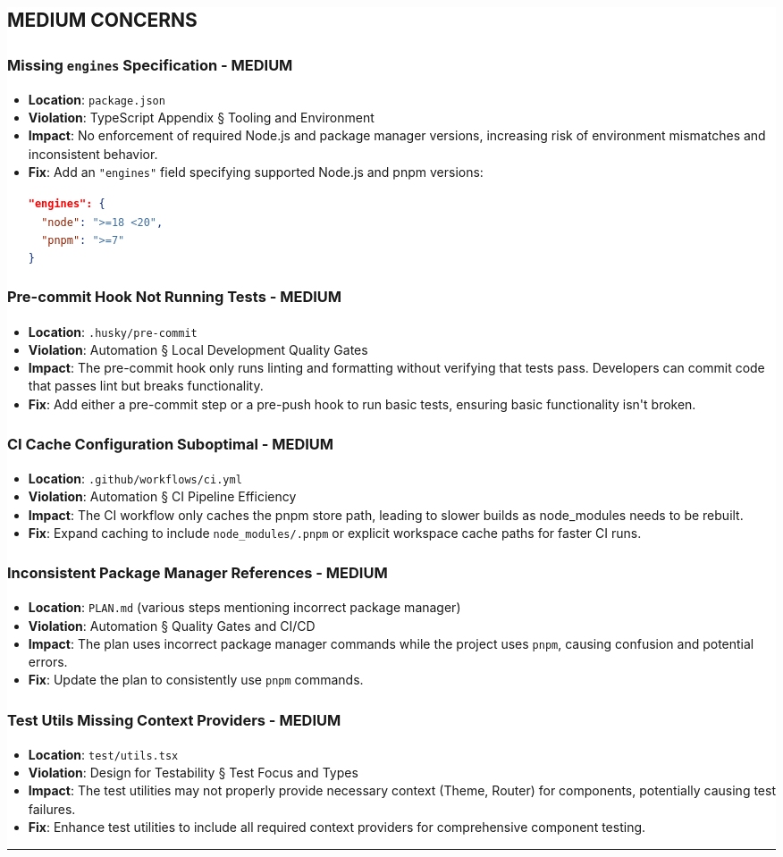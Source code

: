 
## MEDIUM CONCERNS

### Missing `engines` Specification - MEDIUM

- **Location**: `package.json`
- **Violation**: TypeScript Appendix § Tooling and Environment
- **Impact**: No enforcement of required Node.js and package manager versions, increasing risk of environment mismatches and inconsistent behavior.
- **Fix**: Add an `"engines"` field specifying supported Node.js and pnpm versions:
  ```json
  "engines": {
    "node": ">=18 <20",
    "pnpm": ">=7"
  }
  ```

### Pre-commit Hook Not Running Tests - MEDIUM

- **Location**: `.husky/pre-commit`
- **Violation**: Automation § Local Development Quality Gates
- **Impact**: The pre-commit hook only runs linting and formatting without verifying that tests pass. Developers can commit code that passes lint but breaks functionality.
- **Fix**: Add either a pre-commit step or a pre-push hook to run basic tests, ensuring basic functionality isn't broken.

### CI Cache Configuration Suboptimal - MEDIUM

- **Location**: `.github/workflows/ci.yml`
- **Violation**: Automation § CI Pipeline Efficiency
- **Impact**: The CI workflow only caches the pnpm store path, leading to slower builds as node_modules needs to be rebuilt.
- **Fix**: Expand caching to include `node_modules/.pnpm` or explicit workspace cache paths for faster CI runs.

### Inconsistent Package Manager References - MEDIUM

- **Location**: `PLAN.md` (various steps mentioning incorrect package manager)
- **Violation**: Automation § Quality Gates and CI/CD
- **Impact**: The plan uses incorrect package manager commands while the project uses `pnpm`, causing confusion and potential errors.
- **Fix**: Update the plan to consistently use `pnpm` commands.

### Test Utils Missing Context Providers - MEDIUM

- **Location**: `test/utils.tsx`
- **Violation**: Design for Testability § Test Focus and Types
- **Impact**: The test utilities may not properly provide necessary context (Theme, Router) for components, potentially causing test failures.
- **Fix**: Enhance test utilities to include all required context providers for comprehensive component testing.

---